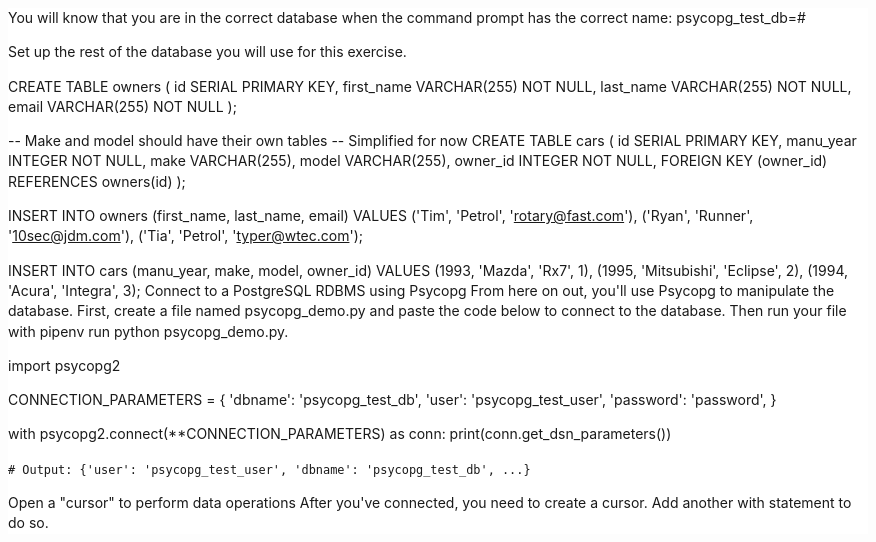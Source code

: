 You will know that you are in the correct database when the command prompt has the correct name: psycopg_test_db=#

Set up the rest of the database you will use for this exercise.

CREATE TABLE owners (
  id SERIAL PRIMARY KEY,
  first_name VARCHAR(255) NOT NULL,
  last_name VARCHAR(255) NOT NULL,
  email VARCHAR(255) NOT NULL
);

-- Make and model should have their own tables
-- Simplified for now
CREATE TABLE cars (
  id SERIAL PRIMARY KEY,
  manu_year INTEGER NOT NULL,
  make VARCHAR(255),
  model VARCHAR(255),
  owner_id INTEGER NOT NULL,
  FOREIGN KEY (owner_id) REFERENCES owners(id)
);

INSERT INTO owners (first_name, last_name, email)
VALUES
('Tim', 'Petrol', 'rotary@fast.com'),
('Ryan', 'Runner', '10sec@jdm.com'),
('Tia', 'Petrol', 'typer@wtec.com');

INSERT INTO cars (manu_year, make, model, owner_id)
VALUES
(1993, 'Mazda', 'Rx7', 1),
(1995, 'Mitsubishi', 'Eclipse', 2),
(1994, 'Acura', 'Integra', 3);
Connect to a PostgreSQL RDBMS using Psycopg
From here on out, you'll use Psycopg to manipulate the database. First, create a file named psycopg_demo.py and paste the code below to connect to the database. Then run your file with pipenv run python psycopg_demo.py.

import psycopg2

CONNECTION_PARAMETERS = {
                          'dbname': 'psycopg_test_db',
                          'user': 'psycopg_test_user',
                          'password': 'password',
}

with psycopg2.connect(**CONNECTION_PARAMETERS) as conn:
    print(conn.get_dsn_parameters())

    # Output: {'user': 'psycopg_test_user', 'dbname': 'psycopg_test_db', ...}
Open a "cursor" to perform data operations
After you've connected, you need to create a cursor. Add another with statement to do so.
